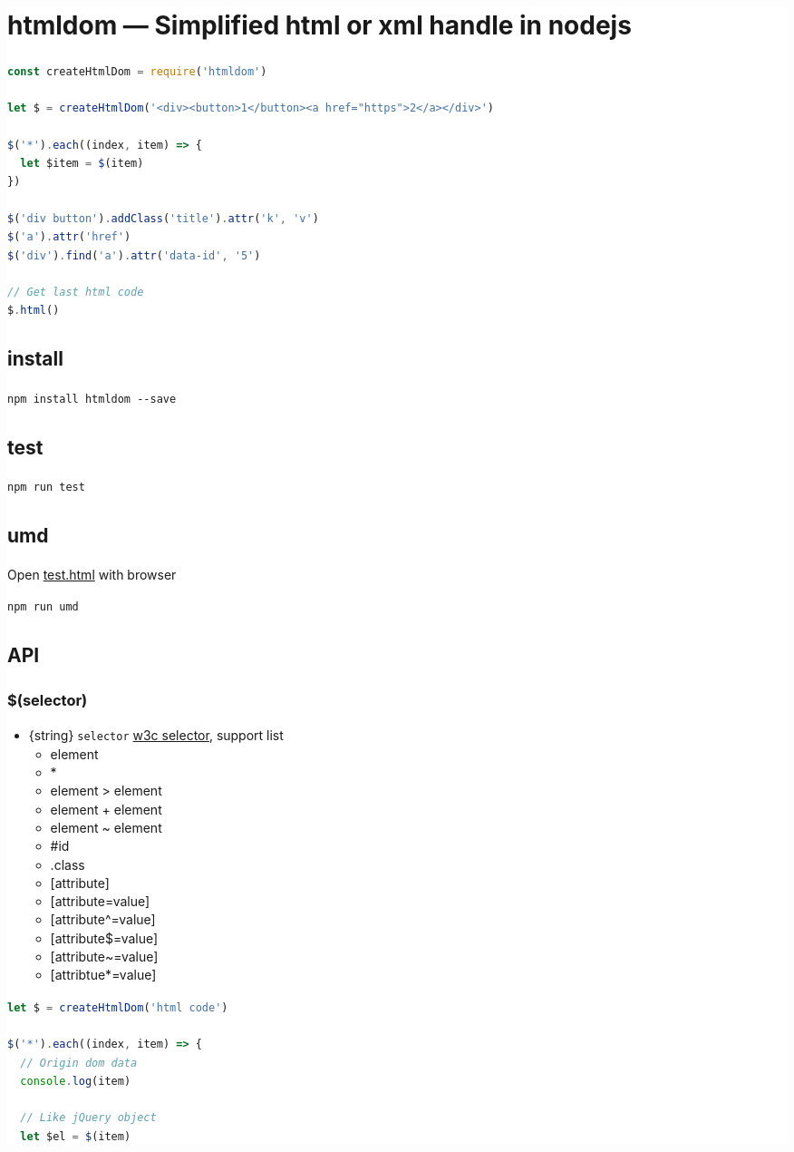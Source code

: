 # htmldom — Simplified html or xml handle in nodejs
```js
const createHtmlDom = require('htmldom')

let $ = createHtmlDom('<div><button>1</button><a href="https">2</a></div>')

$('*').each((index, item) => {
  let $item = $(item)  
})

$('div button').addClass('title').attr('k', 'v')
$('a').attr('href')
$('div').find('a').attr('data-id', '5')

// Get last html code
$.html()
```
## install
```
npm install htmldom --save
```

## test
```
npm run test
```

## umd
Open [test.html](https://github.com/douzi8/htmldom/blob/master/test.html) with browser
```
npm run umd
```

## API

### $(selector)
* {string} ``selector`` [w3c selector](http://www.w3schools.com/cssref/css_selectors.asp), support list
  * element
  * &ast;
  * element > element
  * element + element
  * element ~ element
  * #id
  * .class
  * [attribute]
  * [attribute=value]
  * [attribute^=value]
  * [attribute$=value]
  * [attribute~=value]
  * [attribtue*=value]
```js
let $ = createHtmlDom('html code')

$('*').each((index, item) => {
  // Origin dom data 
  console.log(item)

  // Like jQuery object
  let $el = $(item)
```